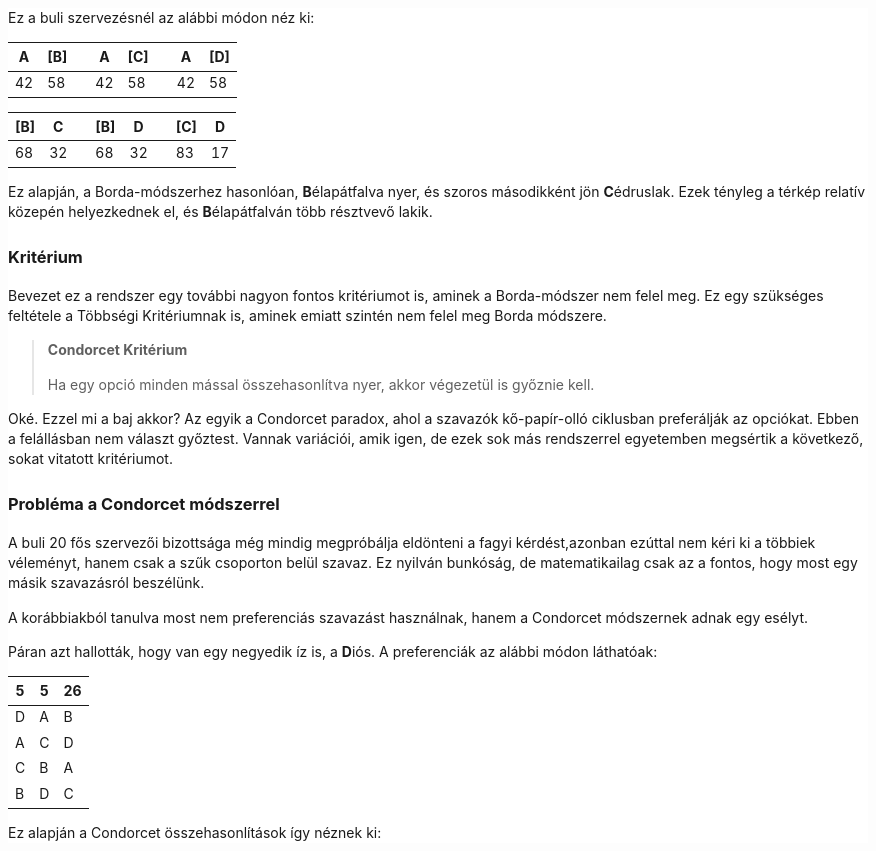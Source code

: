 Ez a buli szervezésnél az alábbi módon néz ki:

|A|[B]||A|[C]||A|[D]|
|-|-|-|-|-|-|-|-|
|42|58||42|58||42|58|

|[B]|C||[B]|D||[C]|D|
|-|-|-|-|-|-|-|-|
|68|32||68|32||83|17|

Ez alapján, a Borda-módszerhez hasonlóan, **B**élapátfalva nyer, és szoros másodikként jön  **C**édruslak. Ezek tényleg a térkép relatív közepén helyezkednek el, és **B**élapátfalván több résztvevő lakik. 

### Kritérium
Bevezet ez a rendszer egy további nagyon fontos kritériumot is, aminek a Borda-módszer nem felel meg. Ez egy szükséges feltétele a Többségi Kritériumnak is, aminek emiatt szintén nem felel meg Borda módszere.

> **Condorcet Kritérium**
>
> Ha egy opció minden mással összehasonlítva nyer, akkor végezetül is győznie kell.

Oké. Ezzel mi a baj akkor? Az egyik a Condorcet paradox, ahol a szavazók kő-papír-olló ciklusban preferálják az opciókat. Ebben a felállásban nem választ győztest. Vannak variációi, amik igen, de ezek sok más rendszerrel egyetemben megsértik a következő, sokat vitatott kritériumot.

### Probléma a Condorcet módszerrel

 A buli 20 fős szervezői bizottsága még mindig megpróbálja eldönteni a fagyi kérdést,azonban ezúttal nem kéri ki a többiek véleményt, hanem csak a szűk csoporton belül szavaz. Ez nyilván bunkóság, de matematikailag csak az a fontos, hogy most egy másik szavazásról beszélünk.

 A korábbiakból tanulva most nem preferenciás szavazást használnak, hanem a Condorcet módszernek adnak egy esélyt.

 Páran azt hallották, hogy van egy negyedik íz is, a **D**iós. A preferenciák az alábbi módon láthatóak:

 |5|5|26|
 |-|-|-|
 |D|A|B|
 |A|C|D|
 |C|B|A|
 |B|D|C|

 Ez alapján a Condorcet összehasonlítások így néznek ki:
 